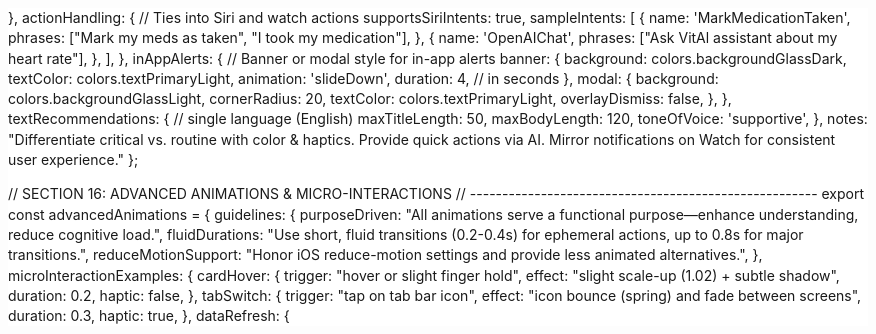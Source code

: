   },
  actionHandling: {
    // Ties into Siri and watch actions
    supportsSiriIntents: true,
    sampleIntents: [
      {
        name: 'MarkMedicationTaken',
        phrases: ["Mark my meds as taken", "I took my medication"],
      },
      {
        name: 'OpenAIChat',
        phrases: ["Ask VitAl assistant about my heart rate"],
      },
    ],
  },
  inAppAlerts: {
    // Banner or modal style for in-app alerts
    banner: {
      background: colors.backgroundGlassDark,
      textColor: colors.textPrimaryLight,
      animation: 'slideDown',
      duration: 4, // in seconds
    },
    modal: {
      background: colors.backgroundGlassLight,
      cornerRadius: 20,
      textColor: colors.textPrimaryLight,
      overlayDismiss: false,
    },
  },
  textRecommendations: {
    // single language (English)
    maxTitleLength: 50,
    maxBodyLength: 120,
    toneOfVoice: 'supportive',
  },
  notes: "Differentiate critical vs. routine with color & haptics. Provide quick actions via AI. Mirror notifications on Watch for consistent user experience."
};

// SECTION 16: ADVANCED ANIMATIONS & MICRO-INTERACTIONS
// ------------------------------------------------------
export const advancedAnimations = {
  guidelines: {
    purposeDriven: "All animations serve a functional purpose—enhance understanding, reduce cognitive load.",
    fluidDurations: "Use short, fluid transitions (0.2-0.4s) for ephemeral actions, up to 0.8s for major transitions.",
    reduceMotionSupport: "Honor iOS reduce-motion settings and provide less animated alternatives.",
  },
  microInteractionExamples: {
    cardHover: {
      trigger: "hover or slight finger hold",
      effect: "slight scale-up (1.02) + subtle shadow",
      duration: 0.2,
      haptic: false,
    },
    tabSwitch: {
      trigger: "tap on tab bar icon",
      effect: "icon bounce (spring) and fade between screens",
      duration: 0.3,
      haptic: true,
    },
    dataRefresh: {
